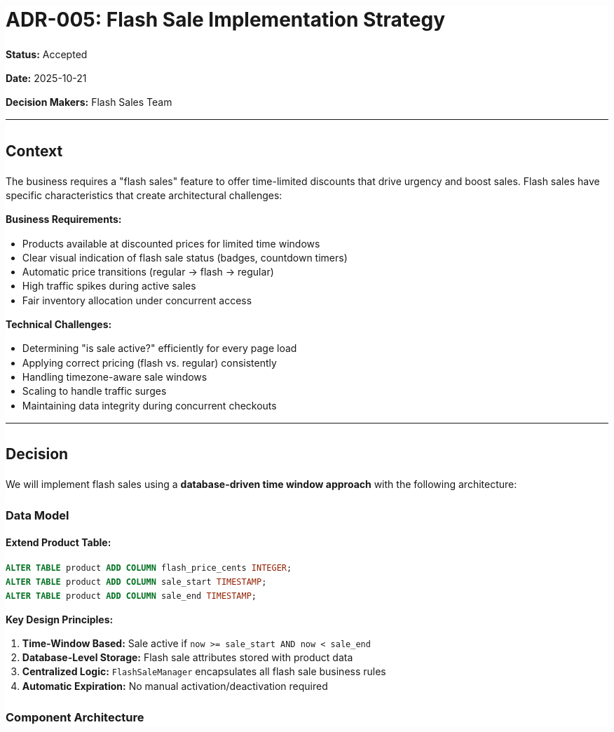 # ADR-005: Flash Sale Implementation Strategy

**Status:** Accepted

**Date:** 2025-10-21

**Decision Makers:** Flash Sales Team

---

## Context

The business requires a "flash sales" feature to offer time-limited discounts that drive urgency and boost sales. Flash sales have specific characteristics that create architectural challenges:

**Business Requirements:**
- Products available at discounted prices for limited time windows
- Clear visual indication of flash sale status (badges, countdown timers)
- Automatic price transitions (regular → flash → regular)
- High traffic spikes during active sales
- Fair inventory allocation under concurrent access

**Technical Challenges:**
- Determining "is sale active?" efficiently for every page load
- Applying correct pricing (flash vs. regular) consistently
- Handling timezone-aware sale windows
- Scaling to handle traffic surges
- Maintaining data integrity during concurrent checkouts

---

## Decision

We will implement flash sales using a **database-driven time window approach** with the following architecture:

### Data Model

**Extend Product Table:**
```sql
ALTER TABLE product ADD COLUMN flash_price_cents INTEGER;
ALTER TABLE product ADD COLUMN sale_start TIMESTAMP;
ALTER TABLE product ADD COLUMN sale_end TIMESTAMP;
```

**Key Design Principles:**
1. **Time-Window Based:** Sale active if `now >= sale_start AND now < sale_end`
2. **Database-Level Storage:** Flash sale attributes stored with product data
3. **Centralized Logic:** `FlashSaleManager` encapsulates all flash sale business rules
4. **Automatic Expiration:** No manual activation/deactivation required

### Component Architecture
